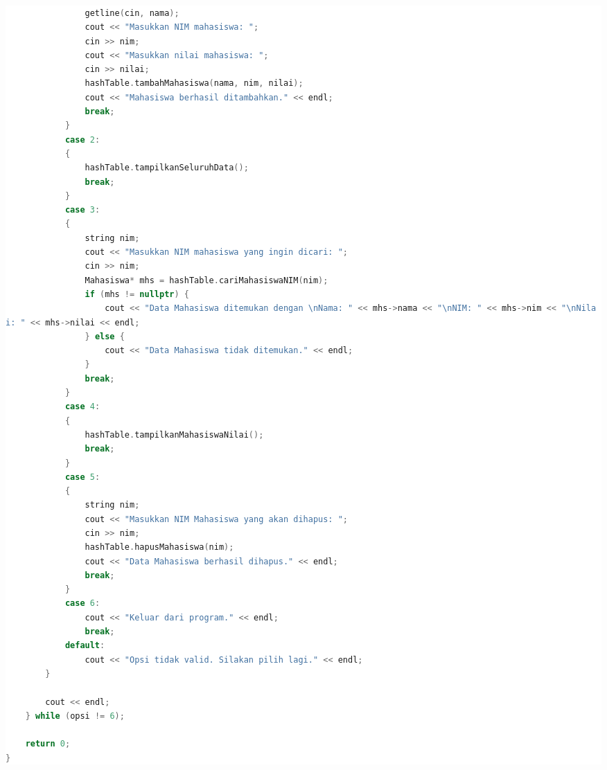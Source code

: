 ```C++
                getline(cin, nama);
                cout << "Masukkan NIM mahasiswa: ";
                cin >> nim;
                cout << "Masukkan nilai mahasiswa: ";
                cin >> nilai;
                hashTable.tambahMahasiswa(nama, nim, nilai);
                cout << "Mahasiswa berhasil ditambahkan." << endl;
                break;
            }
            case 2: 
            {
                hashTable.tampilkanSeluruhData();
                break;
            }
            case 3: 
            {
                string nim;
                cout << "Masukkan NIM mahasiswa yang ingin dicari: ";
                cin >> nim;
                Mahasiswa* mhs = hashTable.cariMahasiswaNIM(nim);
                if (mhs != nullptr) {
                    cout << "Data Mahasiswa ditemukan dengan \nNama: " << mhs->nama << "\nNIM: " << mhs->nim << "\nNilai: " << mhs->nilai << endl;
                } else {
                    cout << "Data Mahasiswa tidak ditemukan." << endl;
                }
                break;
            }
            case 4: 
            {
                hashTable.tampilkanMahasiswaNilai();
                break;
            }
            case 5: 
            {
                string nim;
                cout << "Masukkan NIM Mahasiswa yang akan dihapus: ";
                cin >> nim;
                hashTable.hapusMahasiswa(nim);
                cout << "Data Mahasiswa berhasil dihapus." << endl;
                break;
            }
            case 6:
                cout << "Keluar dari program." << endl;
                break;
            default:
                cout << "Opsi tidak valid. Silakan pilih lagi." << endl;
        }

        cout << endl;
    } while (opsi != 6);

    return 0;
}
```
